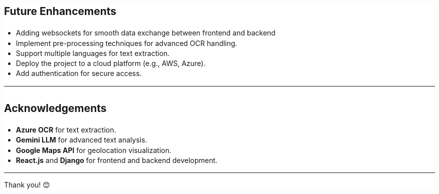 
## Future Enhancements
- Adding websockets for smooth data exchange between frontend and backend
- Implement pre-processing techniques for advanced OCR handling.
- Support multiple languages for text extraction.
- Deploy the project to a cloud platform (e.g., AWS, Azure).
- Add authentication for secure access.

---


## Acknowledgements
- **Azure OCR** for text extraction.
- **Gemini LLM** for advanced text analysis.
- **Google Maps API** for geolocation visualization.
- **React.js** and **Django** for frontend and backend development.

---

Thank you! 😊
